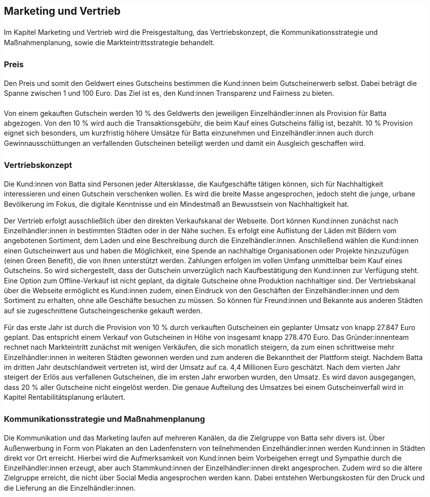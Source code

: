 ## Marketing und Vertrieb
Im Kapitel Marketing und Vertrieb wird die Preisgestaltung, das Vertriebskonzept, die Kommunikationsstrategie und Maßnahmenplanung, sowie die Markteintrittsstrategie behandelt. 

### Preis
Den Preis und somit den Geldwert eines Gutscheins bestimmen die Kund:innen beim Gutscheinerwerb selbst. Dabei beträgt die Spanne zwischen 1 und 100 Euro. Das Ziel ist es, den Kund:innen Transparenz und Fairness zu bieten. <br><br>
Von einem gekauften Gutschein werden 10 \% des Geldwerts den jeweiligen Einzelhändler:innen als Provision für Batta abgezogen. Von den 10 \% wird auch die Transaktionsgebühr, die beim Kauf eines Gutscheins fällig ist, bezahlt. 10 \% Provision eignet sich besonders, um kurzfristig höhere Umsätze für Batta einzunehmen und Einzelhändler:innen auch durch Gewinnausschüttungen an verfallenden Gutscheinen beteiligt werden und damit ein Ausgleich geschaffen wird.

### Vertriebskonzept
Die Kund:innen von Batta sind Personen jeder Altersklasse, die Kaufgeschäfte tätigen können, sich für Nachhaltigkeit interessieren und einen Gutschein verschenken wollen. Es wird die breite Masse angesprochen, jedoch steht die junge, urbane Bevölkerung im Fokus, die digitale Kenntnisse und ein Mindestmaß an Bewusstsein von Nachhaltigkeit hat.

Der Vertrieb erfolgt ausschließlich über den direkten Verkaufskanal der Webseite. Dort können Kund:innen zunächst nach Einzelhändler:innen in bestimmten Städten oder in der Nähe suchen. Es erfolgt eine Auflistung der Läden mit Bildern vom angebotenen Sortiment, dem Laden und eine Beschreibung durch die Einzelhändler:innen. Anschließend wählen die Kund:innen einen Gutscheinwert aus und haben die Möglichkeit, eine Spende an nachhaltige Organisationen oder Projekte hinzuzufügen (einen Green Benefit), die von ihnen unterstützt werden. Zahlungen erfolgen im vollen Umfang unmittelbar beim Kauf eines Gutscheins. So wird sichergestellt, dass der Gutschein unverzüglich nach Kaufbestätigung den Kund:innen zur Verfügung steht. Eine Option zum Offline-Verkauf ist nicht geplant, da digitale Gutscheine ohne Produktion nachhaltiger sind. Der Vertriebskanal über die Webseite ermöglicht es Kund:innen zudem, einen Eindruck von den Geschäften der Einzelhändler:innen und dem Sortiment zu erhalten, ohne alle Geschäfte besuchen zu müssen. So können für Freund:innen und Bekannte aus anderen Städten auf sie zugeschnittene Gutscheingeschenke gekauft werden.
 
Für das erste Jahr ist durch die Provision von 10 \% durch verkauften Gutscheinen ein geplanter Umsatz von knapp 27.847 Euro geplant. Das entspricht einem Verkauf von Gutscheinen in Höhe von insgesamt knapp 278.470 Euro. Das Gründer:innenteam rechnet nach Markteintritt zunächst mit wenigen Verkäufen, die sich monatlich steigern, da zum einen schrittweise mehr Einzelhändler:innen in weiteren Städten gewonnen werden und zum anderen die Bekanntheit der Plattform steigt. Nachdem Batta im dritten Jahr deutschlandweit vertreten ist, wird der Umsatz auf ca. 4,4 Millionen Euro geschätzt. Nach dem vierten Jahr steigert der Erlös aus verfallenen Gutscheinen, die im ersten Jahr erworben wurden, den Umsatz. Es wird davon ausgegangen, dass 20 \% aller Gutscheine nicht eingelöst werden. Die genaue Aufteilung des Umsatzes bei einem Gutscheinverfall wird in Kapitel Rentabilitätsplanung erläutert.

### Kommunikationsstrategie und Maßnahmenplanung
Die Kommunikation und das Marketing laufen auf mehreren Kanälen, da die Zielgruppe von Batta sehr divers ist. Über Außenwerbung in Form von Plakaten an den Ladenfenstern von teilnehmenden Einzelhändler:innen werden Kund:innen in Städten direkt vor Ort erreicht. Hierbei wird die Aufmerksamkeit von Kund:innen beim Vorbeigehen erregt und Sympathie durch die Einzelhändler:innen erzeugt, aber auch Stammkund:innen der Einzelhändler:innen direkt angesprochen. Zudem wird so die ältere Zielgruppe erreicht, die nicht über Social Media angesprochen werden kann. Dabei entstehen Werbungskosten für den Druck und die Lieferung an die Einzelhändler:innen.
 